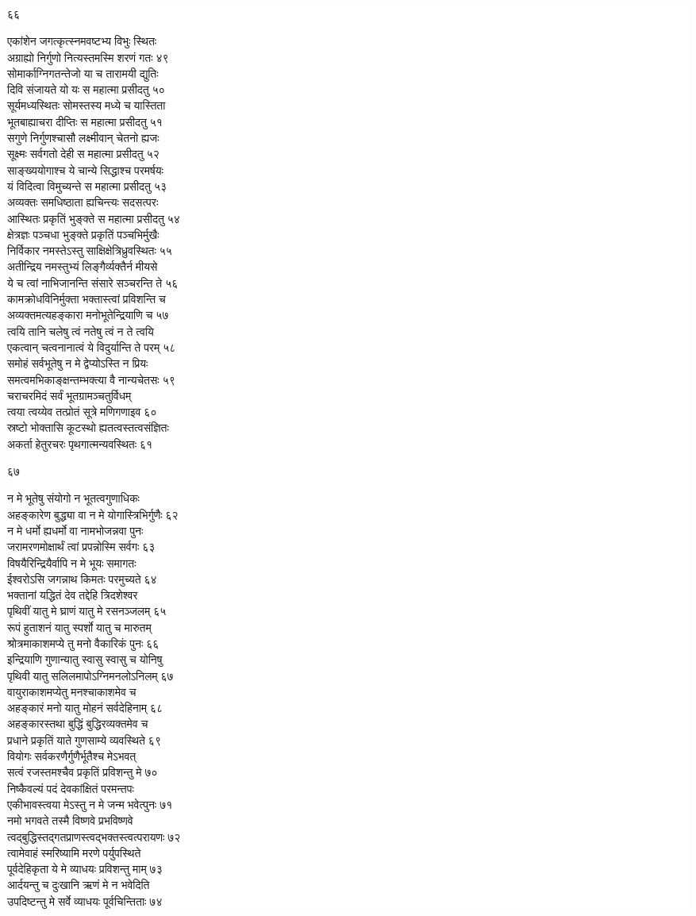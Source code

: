 ६६  

एकांशेन जगत्कृत्स्नमवष्टभ्य विभुः स्थितः  
अग्राह्यो निर्गुणो नित्यस्तमस्मि शरणं गतः  ४९  
सोमार्काग्निगतन्तेजो या च तारामयी द्युतिः  
दिवि संजायते यो यः स महात्मा प्रसीदतु  ५०  
सूर्यमध्यस्थितः सोमस्तस्य मध्ये च यास्तिता  
भूतबाह्याचरा दीप्तिः स महात्मा प्रसीदतु  ५१  
सगुणे निर्गुणश्चासौ लक्ष्मीवान् चेतनो ह्यजः  
सूक्ष्मः सर्वगतो देही स महात्मा प्रसीदतु  ५२  
साङ्ख्ययोगाश्च ये चान्ये सिद्धाश्च परमर्षयः  
यं विदित्वा विमुच्यन्ते स महात्मा प्रसीदतु  ५३  
अव्यक्तः समधिष्ठाता ह्यचिन्त्यः सदसत्परः  
आस्थितः प्रकृतिं भुङ्क्ते स महात्मा प्रसीदतु  ५४  
क्षेत्रज्ञः पञ्चधा भुङ्क्ते प्रकृतिं पञ्चभिर्मुखैः  
निर्विकार नमस्तेऽस्तु साक्षिक्षेत्रिध्रुवस्थितः  ५५  
अतीन्द्रिय नमस्तुभ्यं लिङ्गैर्व्यक्तैर्न मीयसे  
ये च त्वां नाभिजानन्ति संसारे सञ्चरन्ति ते  ५६  
कामक्रोधविनिर्मुक्ता भक्तास्त्वां प्रविशन्ति च  
अव्यक्तमत्यहङ्कारा मनोभूतेन्द्रियाणि च  ५७  
त्वयि तानि चलेषु त्वं नतेषु त्वं न ते त्वयि  
एकत्वान् चत्वनानात्वं ये विदुर्यान्ति ते परम्  ५८  
समोहं सर्वभूतेषु न मे द्वेप्योऽस्ति न प्रियः  
समत्वमभिकाङ्क्षन्तम्भक्त्या वै नान्यचेतसः  ५९  
चराचरमिदं सर्वं भूतग्रामञ्चतुर्विधम्  
त्वया त्वय्येव तत्प्रोतं सूत्रे मणिगणाइव  ६०  
स्रष्टो भोक्तासि कूटस्थो ह्यतत्वस्तत्वसंज्ञितः  
अकर्ता हेतुरचरः पृथगात्मन्यवस्थितः  ६१  

६७  

न मे भूतेषु संयोगो न भूतत्वगुणाधिकः  
अहङ्कारेण बुद्ध्या वा न मे योगास्त्रिभिर्गुणैः  ६२  
न मे धर्मो ह्यधर्मो वा नामभोजन्नवा पुनः  
जरामरणमोक्षार्थं त्वां प्रपन्नोस्मि सर्वगः  ६३  
विषयैरिन्द्रियैर्वापि न मे भूयः समागतः  
ईश्वरोऽसि जगन्नाथ किमतः परमुच्यते  ६४  
भक्तानां यद्धितं देव तद्देहि त्रिदशेश्वर  
पृथिवीं यातु मे घ्राणं यातु मे रसनञ्जलम्  ६५  
रूपं हुताशनं यातु स्पर्शो यातु च मारुतम्  
श्रोत्रमाकाशमप्ये तु मनो वैकारिकं पुनः  ६६  
इन्द्रियाणि गुणान्यातु स्वासु स्वासु च योनिषु  
पृथिवी यातु सलिलमापोऽग्निमनलोऽनिलम्  ६७  
वायुराकाशमप्येतु मनश्चाकाशमेव च  
अहङ्कारं मनो यातु मोहनं सर्वदेहिनाम्  ६८  
अहङ्कारस्तथा बुद्धिं बुद्धिरव्यक्तमेव च  
प्रधाने प्रकृतिं याते गुणसाम्ये व्यवस्थिते  ६९  
वियोगः सर्वकरणैर्गुणैर्भूतैश्च मेऽभवत्  
सत्वं रजस्तमश्चैव प्रकृतिं प्रविशन्तु मे  ७०  
निष्कैवल्यं पदं देवकांक्षितं परमन्तपः  
एकीभावस्त्वया मेऽस्तु न मे जन्म भवेत्पुनः  ७१  
नमो भगवते तस्मै विष्णवे प्रभविष्णवे  
त्वद्बुद्धिस्तद्गतप्राणस्त्वद्भक्तस्त्वत्परायणः  ७२  
त्वामेवाहं स्मरिष्यामि मरणे पर्युपस्थिते  
पूर्वदेहिकृता ये मे व्याधयः प्रविशन्तु माम्  ७३  
आर्दयन्तु च दुःखानि ऋणं मे न भवेदिति  
उपदिष्टन्तु मे सर्वे व्याधयः पूर्वचिन्तिताः  ७४  
